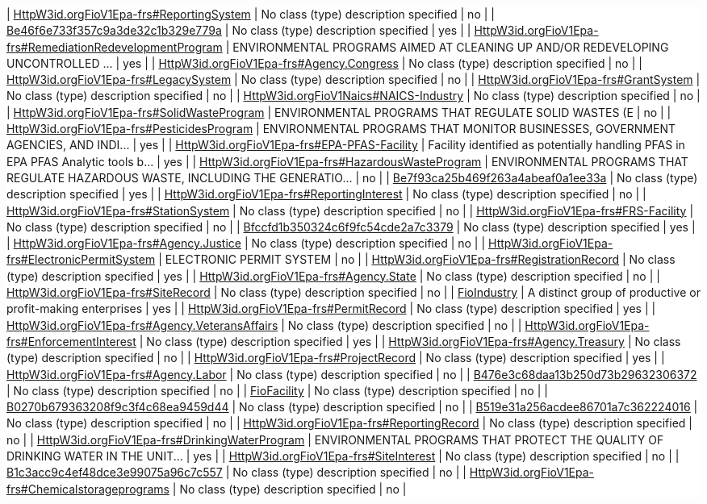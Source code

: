 | [HttpW3id.orgFioV1Epa-frs#ReportingSystem](../classes/HttpW3id.orgFioV1Epa-frs#ReportingSystem.md) | No class (type) description specified |  no  |
| [Be46f6e733f357c9a3de32c1b329e779a](../classes/Be46f6e733f357c9a3de32c1b329e779a.md) | No class (type) description specified |  yes  |
| [HttpW3id.orgFioV1Epa-frs#RemediationRedevelopmentProgram](../classes/HttpW3id.orgFioV1Epa-frs#RemediationRedevelopmentProgram.md) | ENVIRONMENTAL PROGRAMS AIMED AT CLEANING UP AND/OR REDEVELOPING UNCONTROLLED ... |  yes  |
| [HttpW3id.orgFioV1Epa-frs#Agency.Congress](../classes/HttpW3id.orgFioV1Epa-frs#Agency.Congress.md) | No class (type) description specified |  no  |
| [HttpW3id.orgFioV1Epa-frs#LegacySystem](../classes/HttpW3id.orgFioV1Epa-frs#LegacySystem.md) | No class (type) description specified |  no  |
| [HttpW3id.orgFioV1Epa-frs#GrantSystem](../classes/HttpW3id.orgFioV1Epa-frs#GrantSystem.md) | No class (type) description specified |  no  |
| [HttpW3id.orgFioV1Naics#NAICS-Industry](../classes/HttpW3id.orgFioV1Naics#NAICS-Industry.md) | No class (type) description specified |  no  |
| [HttpW3id.orgFioV1Epa-frs#SolidWasteProgram](../classes/HttpW3id.orgFioV1Epa-frs#SolidWasteProgram.md) | ENVIRONMENTAL PROGRAMS THAT REGULATE SOLID WASTES (E |  no  |
| [HttpW3id.orgFioV1Epa-frs#PesticidesProgram](../classes/HttpW3id.orgFioV1Epa-frs#PesticidesProgram.md) | ENVIRONMENTAL PROGRAMS THAT MONITOR BUSINESSES, GOVERNMENT AGENCIES, AND INDI... |  yes  |
| [HttpW3id.orgFioV1Epa-frs#EPA-PFAS-Facility](../classes/HttpW3id.orgFioV1Epa-frs#EPA-PFAS-Facility.md) | Facility identified as potentially handling PFAS in EPA PFAS Analytic tools b... |  yes  |
| [HttpW3id.orgFioV1Epa-frs#HazardousWasteProgram](../classes/HttpW3id.orgFioV1Epa-frs#HazardousWasteProgram.md) | ENVIRONMENTAL PROGRAMS THAT REGULATE HAZARDOUS WASTE, INCLUDING THE GENERATIO... |  no  |
| [Be7f93ca25b469f263a4abeaf0a1ee33a](../classes/Be7f93ca25b469f263a4abeaf0a1ee33a.md) | No class (type) description specified |  yes  |
| [HttpW3id.orgFioV1Epa-frs#ReportingInterest](../classes/HttpW3id.orgFioV1Epa-frs#ReportingInterest.md) | No class (type) description specified |  no  |
| [HttpW3id.orgFioV1Epa-frs#StationSystem](../classes/HttpW3id.orgFioV1Epa-frs#StationSystem.md) | No class (type) description specified |  no  |
| [HttpW3id.orgFioV1Epa-frs#FRS-Facility](../classes/HttpW3id.orgFioV1Epa-frs#FRS-Facility.md) | No class (type) description specified |  no  |
| [Bfccfd1b350324c6f9fc54cde2a7c3379](../classes/Bfccfd1b350324c6f9fc54cde2a7c3379.md) | No class (type) description specified |  yes  |
| [HttpW3id.orgFioV1Epa-frs#Agency.Justice](../classes/HttpW3id.orgFioV1Epa-frs#Agency.Justice.md) | No class (type) description specified |  no  |
| [HttpW3id.orgFioV1Epa-frs#ElectronicPermitSystem](../classes/HttpW3id.orgFioV1Epa-frs#ElectronicPermitSystem.md) | ELECTRONIC PERMIT SYSTEM |  no  |
| [HttpW3id.orgFioV1Epa-frs#RegistrationRecord](../classes/HttpW3id.orgFioV1Epa-frs#RegistrationRecord.md) | No class (type) description specified |  yes  |
| [HttpW3id.orgFioV1Epa-frs#Agency.State](../classes/HttpW3id.orgFioV1Epa-frs#Agency.State.md) | No class (type) description specified |  no  |
| [HttpW3id.orgFioV1Epa-frs#SiteRecord](../classes/HttpW3id.orgFioV1Epa-frs#SiteRecord.md) | No class (type) description specified |  no  |
| [FioIndustry](../classes/FioIndustry.md) | A distinct group of productive or profit-making enterprises |  yes  |
| [HttpW3id.orgFioV1Epa-frs#PermitRecord](../classes/HttpW3id.orgFioV1Epa-frs#PermitRecord.md) | No class (type) description specified |  yes  |
| [HttpW3id.orgFioV1Epa-frs#Agency.VeteransAffairs](../classes/HttpW3id.orgFioV1Epa-frs#Agency.VeteransAffairs.md) | No class (type) description specified |  no  |
| [HttpW3id.orgFioV1Epa-frs#EnforcementInterest](../classes/HttpW3id.orgFioV1Epa-frs#EnforcementInterest.md) | No class (type) description specified |  yes  |
| [HttpW3id.orgFioV1Epa-frs#Agency.Treasury](../classes/HttpW3id.orgFioV1Epa-frs#Agency.Treasury.md) | No class (type) description specified |  no  |
| [HttpW3id.orgFioV1Epa-frs#ProjectRecord](../classes/HttpW3id.orgFioV1Epa-frs#ProjectRecord.md) | No class (type) description specified |  yes  |
| [HttpW3id.orgFioV1Epa-frs#Agency.Labor](../classes/HttpW3id.orgFioV1Epa-frs#Agency.Labor.md) | No class (type) description specified |  no  |
| [B476e3c68daa13b250d73b29632306372](../classes/B476e3c68daa13b250d73b29632306372.md) | No class (type) description specified |  no  |
| [FioFacility](../classes/FioFacility.md) | No class (type) description specified |  no  |
| [B0270b679363208f9c3f4c68ea9459d44](../classes/B0270b679363208f9c3f4c68ea9459d44.md) | No class (type) description specified |  no  |
| [B519e31a256acdee86701a7c362224016](../classes/B519e31a256acdee86701a7c362224016.md) | No class (type) description specified |  no  |
| [HttpW3id.orgFioV1Epa-frs#ReportingRecord](../classes/HttpW3id.orgFioV1Epa-frs#ReportingRecord.md) | No class (type) description specified |  no  |
| [HttpW3id.orgFioV1Epa-frs#DrinkingWaterProgram](../classes/HttpW3id.orgFioV1Epa-frs#DrinkingWaterProgram.md) | ENVIRONMENTAL PROGRAMS THAT PROTECT THE QUALITY OF DRINKING WATER IN THE UNIT... |  yes  |
| [HttpW3id.orgFioV1Epa-frs#SiteInterest](../classes/HttpW3id.orgFioV1Epa-frs#SiteInterest.md) | No class (type) description specified |  no  |
| [B1c3acc9c4ef48dce3e99075a96c7c557](../classes/B1c3acc9c4ef48dce3e99075a96c7c557.md) | No class (type) description specified |  no  |
| [HttpW3id.orgFioV1Epa-frs#Chemicalstorageprograms](../classes/HttpW3id.orgFioV1Epa-frs#Chemicalstorageprograms.md) | No class (type) description specified |  no  |
